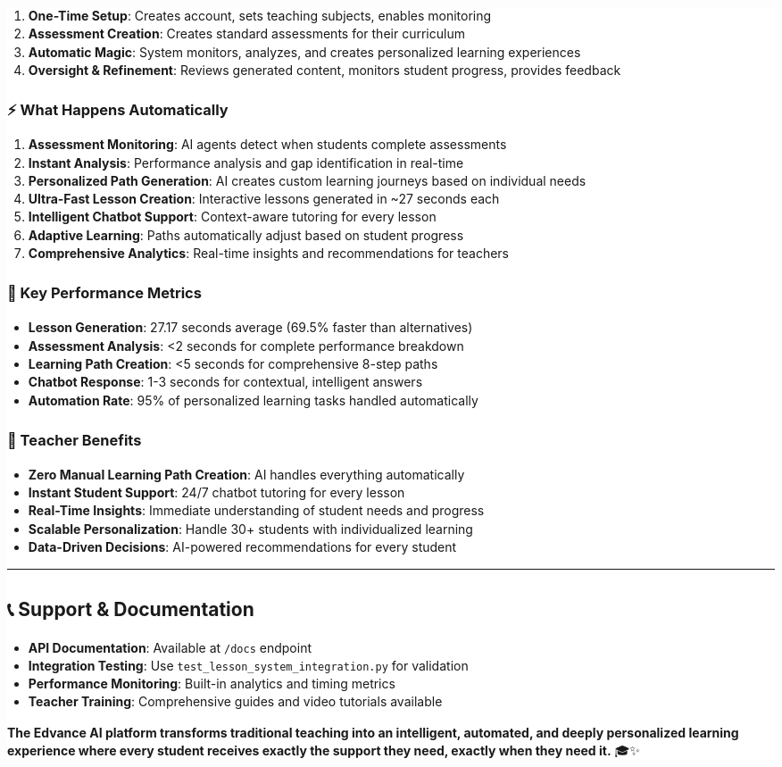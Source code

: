 1. **One-Time Setup**: Creates account, sets teaching subjects, enables monitoring
2. **Assessment Creation**: Creates standard assessments for their curriculum  
3. **Automatic Magic**: System monitors, analyzes, and creates personalized learning experiences
4. **Oversight & Refinement**: Reviews generated content, monitors student progress, provides feedback

### ⚡ What Happens Automatically

1. **Assessment Monitoring**: AI agents detect when students complete assessments
2. **Instant Analysis**: Performance analysis and gap identification in real-time
3. **Personalized Path Generation**: AI creates custom learning journeys based on individual needs
4. **Ultra-Fast Lesson Creation**: Interactive lessons generated in ~27 seconds each
5. **Intelligent Chatbot Support**: Context-aware tutoring for every lesson
6. **Adaptive Learning**: Paths automatically adjust based on student progress
7. **Comprehensive Analytics**: Real-time insights and recommendations for teachers

### 🎯 Key Performance Metrics

- **Lesson Generation**: 27.17 seconds average (69.5% faster than alternatives)
- **Assessment Analysis**: <2 seconds for complete performance breakdown
- **Learning Path Creation**: <5 seconds for comprehensive 8-step paths
- **Chatbot Response**: 1-3 seconds for contextual, intelligent answers
- **Automation Rate**: 95% of personalized learning tasks handled automatically

### 🌟 Teacher Benefits

- **Zero Manual Learning Path Creation**: AI handles everything automatically
- **Instant Student Support**: 24/7 chatbot tutoring for every lesson
- **Real-Time Insights**: Immediate understanding of student needs and progress
- **Scalable Personalization**: Handle 30+ students with individualized learning
- **Data-Driven Decisions**: AI-powered recommendations for every student

---

## 📞 Support & Documentation

- **API Documentation**: Available at `/docs` endpoint
- **Integration Testing**: Use `test_lesson_system_integration.py` for validation
- **Performance Monitoring**: Built-in analytics and timing metrics
- **Teacher Training**: Comprehensive guides and video tutorials available

**The Edvance AI platform transforms traditional teaching into an intelligent, automated, and deeply personalized learning experience where every student receives exactly the support they need, exactly when they need it.** 🎓✨
